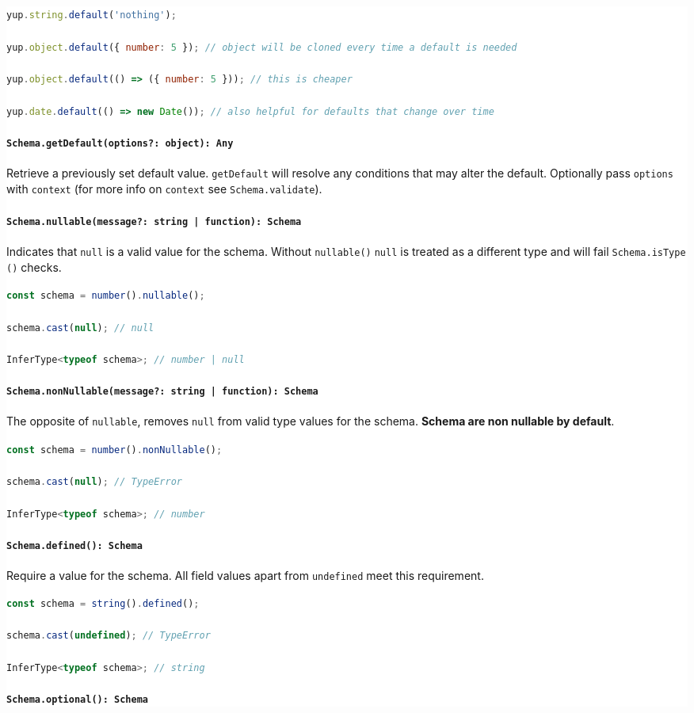 ```js
yup.string.default('nothing');

yup.object.default({ number: 5 }); // object will be cloned every time a default is needed

yup.object.default(() => ({ number: 5 })); // this is cheaper

yup.date.default(() => new Date()); // also helpful for defaults that change over time
```

#### `Schema.getDefault(options?: object): Any`

Retrieve a previously set default value. `getDefault` will resolve any conditions that may alter the default. Optionally pass `options` with `context` (for more info on `context` see `Schema.validate`).

#### `Schema.nullable(message?: string | function): Schema`

Indicates that `null` is a valid value for the schema. Without `nullable()`
`null` is treated as a different type and will fail `Schema.isType()` checks.

```ts
const schema = number().nullable();

schema.cast(null); // null

InferType<typeof schema>; // number | null
```

#### `Schema.nonNullable(message?: string | function): Schema`

The opposite of `nullable`, removes `null` from valid type values for the schema.
**Schema are non nullable by default**.

```ts
const schema = number().nonNullable();

schema.cast(null); // TypeError

InferType<typeof schema>; // number
```

#### `Schema.defined(): Schema`

Require a value for the schema. All field values apart from `undefined` meet this requirement.

```ts
const schema = string().defined();

schema.cast(undefined); // TypeError

InferType<typeof schema>; // string
```

#### `Schema.optional(): Schema`
